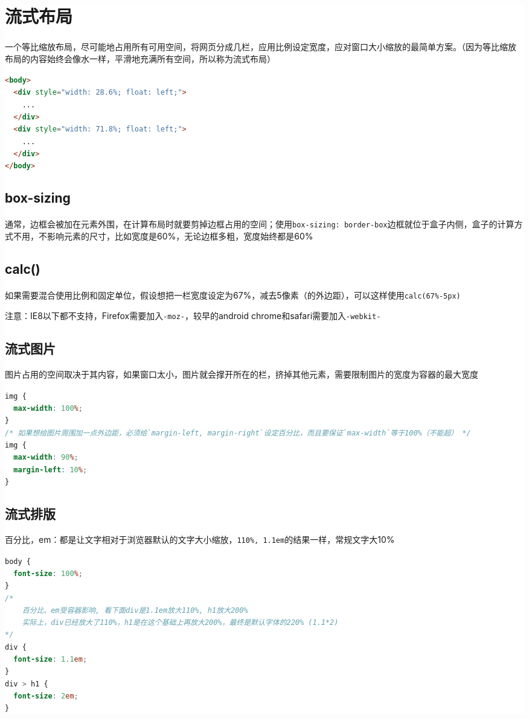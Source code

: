 

# 流式布局

​	一个等比缩放布局，尽可能地占用所有可用空间，将网页分成几栏，应用比例设定宽度，应对窗口大小缩放的最简单方案。（因为等比缩放布局的内容始终会像水一样，平滑地充满所有空间，所以称为流式布局）

```html
<body>
  <div style="width: 28.6%; float: left;">
    ...
  </div>
  <div style="width: 71.8%; float: left;">
    ...
  </div>
</body>
```

## box-sizing

​	通常，边框会被加在元素外围，在计算布局时就要剪掉边框占用的空间；使用`box-sizing: border-box`边框就位于盒子内侧，盒子的计算方式不用，不影响元素的尺寸，比如宽度是60%，无论边框多粗，宽度始终都是60%

## calc()

​	如果需要混合使用比例和固定单位，假设想把一栏宽度设定为67%，减去5像素（的外边距），可以这样使用`calc(67%-5px)`

注意：IE8以下都不支持，Firefox需要加入`-moz-`，较早的android chrome和safari需要加入`-webkit-`

## 流式图片

​	图片占用的空间取决于其内容，如果窗口太小，图片就会撑开所在的栏，挤掉其他元素，需要限制图片的宽度为容器的最大宽度

```css
img {
  max-width: 100%;
}
/* 如果想给图片周围加一点外边距，必须给`margin-left, margin-right`设定百分比，而且要保证`max-width`等于100%（不能超） */
img {
  max-width: 90%;
  margin-left: 10%;
}
```

## 流式排版

​	百分比，em：都是让文字相对于浏览器默认的文字大小缩放，`110%, 1.1em`的结果一样，常规文字大10%

```css
body {
  font-size: 100%;
}
/*
	百分比、em受容器影响, 看下面div是1.1em放大110%, h1放大200%
	实际上，div已经放大了110%，h1是在这个基础上再放大200%，最终是默认字体的220% (1.1*2)
*/
div {
  font-size: 1.1em;
}
div > h1 {
  font-size: 2em;
}
```
